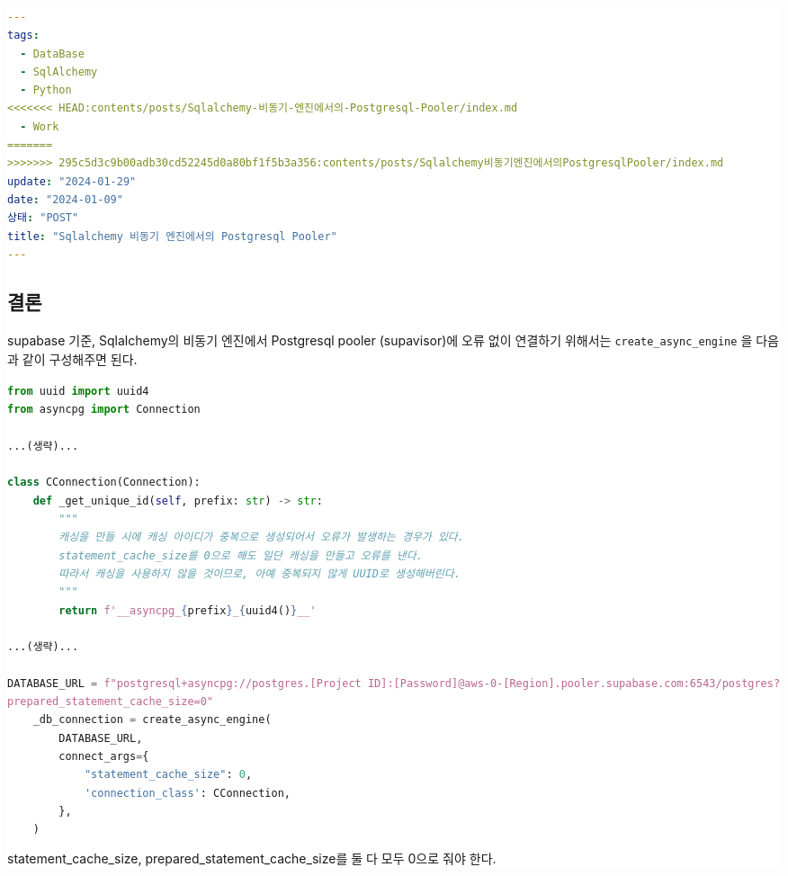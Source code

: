 ```yaml
---
tags:
  - DataBase
  - SqlAlchemy
  - Python
<<<<<<< HEAD:contents/posts/Sqlalchemy-비동기-엔진에서의-Postgresql-Pooler/index.md
  - Work
=======
>>>>>>> 295c5d3c9b00adb30cd52245d0a80bf1f5b3a356:contents/posts/Sqlalchemy비동기엔진에서의PostgresqlPooler/index.md
update: "2024-01-29"
date: "2024-01-09"
상태: "POST"
title: "Sqlalchemy 비동기 엔진에서의 Postgresql Pooler"
---
```

## 결론

supabase 기준, Sqlalchemy의 비동기 엔진에서 Postgresql pooler (supavisor)에 오류 없이 연결하기 위해서는 `create_async_engine` 을 다음과 같이 구성해주면 된다. 

```python
from uuid import uuid4
from asyncpg import Connection

...(생략)...

class CConnection(Connection):
    def _get_unique_id(self, prefix: str) -> str:
        """
        캐싱을 만들 시에 캐싱 아이디가 중복으로 생성되어서 오류가 발생하는 경우가 있다.
        statement_cache_size를 0으로 해도 일단 캐싱을 만들고 오류를 낸다.
        따라서 캐싱을 사용하지 않을 것이므로, 아예 중복되지 않게 UUID로 생성해버린다.
        """
        return f'__asyncpg_{prefix}_{uuid4()}__'

...(생략)...

DATABASE_URL = f"postgresql+asyncpg://postgres.[Project ID]:[Password]@aws-0-[Region].pooler.supabase.com:6543/postgres?prepared_statement_cache_size=0"
    _db_connection = create_async_engine(
        DATABASE_URL,
        connect_args={
            "statement_cache_size": 0,
            'connection_class': CConnection,
        },
    )
```

statement_cache_size, prepared_statement_cache_size를 둘 다 모두 0으로 줘야 한다.
